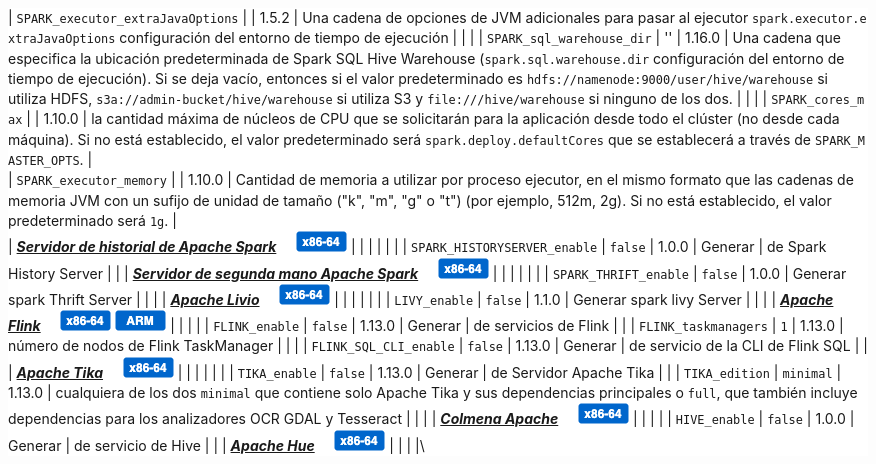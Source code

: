 | `SPARK_executor_extraJavaOptions`                                	|      	| 1.5.2 | Una cadena de opciones de JVM adicionales para pasar al ejecutor `spark.executor.extraJavaOptions` configuración del entorno de tiempo de ejecución |             	|                                	|
| `SPARK_sql_warehouse_dir`                                	|  ''    	| 1.16.0 | Una cadena que especifica la ubicación predeterminada de Spark SQL Hive Warehouse (`spark.sql.warehouse.dir` configuración del entorno de tiempo de ejecución). Si se deja vacío, entonces si el valor predeterminado es `hdfs://namenode:9000/user/hive/warehouse` si utiliza HDFS, `s3a://admin-bucket/hive/warehouse` si utiliza S3 y `file:///hive/warehouse` si ninguno de los dos.                                                                                                                                                   	|             	|                                	|
| `SPARK_cores_max`                              	|  	| 1.10.0 | la cantidad máxima de núcleos de CPU que se solicitarán para la aplicación desde todo el clúster (no desde cada máquina). Si no está establecido, el valor predeterminado será `spark.deploy.defaultCores` que se establecerá a través de `SPARK_MASTER_OPTS`.                                                                                                                                                  	|\
| `SPARK_executor_memory`                              	|  	| 1.10.0 | Cantidad de memoria a utilizar por proceso ejecutor, en el mismo formato que las cadenas de memoria JVM con un sufijo de unidad de tamaño ("k", "m", "g" o "t") (por ejemplo, 512m, 2g). Si no está establecido, el valor predeterminado será `1g`.                                                                                                                                                  	|\
| [***Servidor de historial de Apache Spark***](./services/spark-history.md)       ![x86-64](./images/x86-64.png)                              	|         	|       	|                                                                                                                                                                                     	|             	|                                	|
| `SPARK_HISTORYSERVER_enable`                         	| `false` 	| 1.0.0 | Generar | de Spark History Server             	|                                	|
| [***Servidor de segunda mano Apache Spark***](./services/spark-thriftserver.md)       ![x86-64](./images/x86-64.png)                              	|         	|       	|                                                                                                                                                                                     	|             	|                                	|
| `SPARK_THRIFT_enable`                          	| `false` 	| 1.0.0 | Generar spark Thrift Server |             	|                                	|
| [***Apache Livio***](./services/livy.md)       ![x86-64](./images/x86-64.png)                              	|         	|       	|                                                                                                                                                                                     	|             	|                                	|
| `LIVY_enable`                                  	| `false` 	| 1.1.0 | Generar spark livy Server |             	|                                	|
| [***Apache Flink***](./services/flink.md)       ![x86-64](./images/x86-64.png)  ![arm](./images/arm.png)                           	|         	|       	|                                                                                                                                                                                     	|
| `FLINK_enable`                                 	| `false` 	| 1.13.0 | Generar | de servicios de Flink             	|                                	|
| `FLINK_taskmanagers`                                	|   `1`   	| 1.13.0 | número de nodos de Flink TaskManager |             	|                                	|
| `FLINK_SQL_CLI_enable`                                 	| `false` 	| 1.13.0 | Generar | de servicio de la CLI de Flink SQL             	|                                	|
| [***Apache Tika***](./services/tika.md)       ![x86-64](./images/x86-64.png)                              	|         	|       	|                                                                                                                                                                                     	|             	|                                	|
| `TIKA_enable`                                  	| `false` 	| 1.13.0 | Generar | de Servidor Apache Tika             	|                                	|
| `TIKA_edition`                                  	| `minimal` 	| 1.13.0 | cualquiera de los dos `minimal` que contiene solo Apache Tika y sus dependencias principales o `full`, que también incluye dependencias para los analizadores OCR GDAL y Tesseract |             	|                                	|
| [***Colmena Apache***](./services/hive.md)       ![x86-64](./images/x86-64.png)                                	|         	|       	|                                                                                                                                                                                     	|
| `HIVE_enable`                                  	| `false` 	| 1.0.0 | Generar | de servicio de Hive             	|                                	|
| [***Apache Hue***](./services/hue.md)       ![x86-64](./images/x86-64.png)                              	|         	|       	|                                                                                                                                                                                     	|\